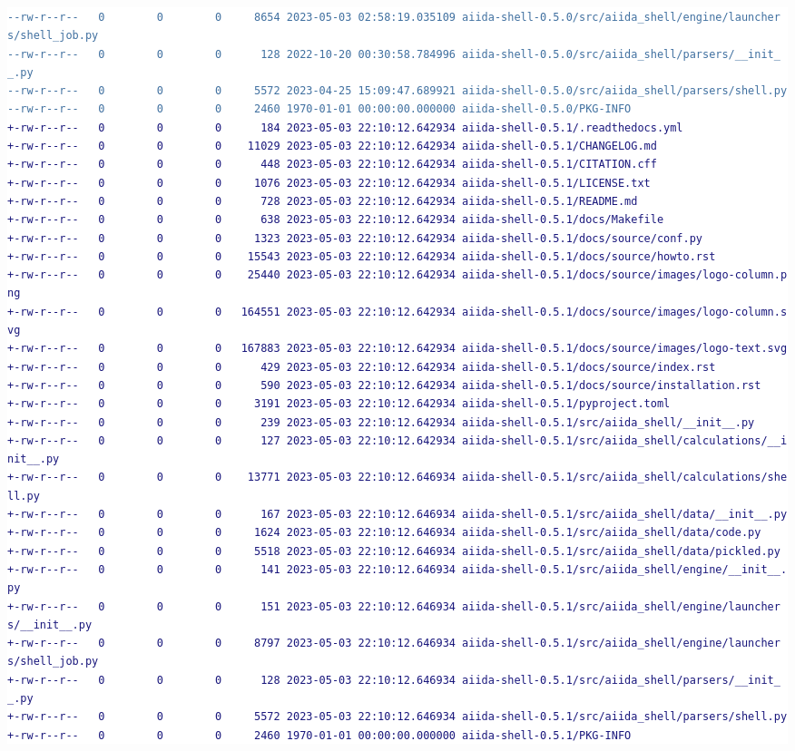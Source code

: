 ```diff
--rw-r--r--   0        0        0     8654 2023-05-03 02:58:19.035109 aiida-shell-0.5.0/src/aiida_shell/engine/launchers/shell_job.py
--rw-r--r--   0        0        0      128 2022-10-20 00:30:58.784996 aiida-shell-0.5.0/src/aiida_shell/parsers/__init__.py
--rw-r--r--   0        0        0     5572 2023-04-25 15:09:47.689921 aiida-shell-0.5.0/src/aiida_shell/parsers/shell.py
--rw-r--r--   0        0        0     2460 1970-01-01 00:00:00.000000 aiida-shell-0.5.0/PKG-INFO
+-rw-r--r--   0        0        0      184 2023-05-03 22:10:12.642934 aiida-shell-0.5.1/.readthedocs.yml
+-rw-r--r--   0        0        0    11029 2023-05-03 22:10:12.642934 aiida-shell-0.5.1/CHANGELOG.md
+-rw-r--r--   0        0        0      448 2023-05-03 22:10:12.642934 aiida-shell-0.5.1/CITATION.cff
+-rw-r--r--   0        0        0     1076 2023-05-03 22:10:12.642934 aiida-shell-0.5.1/LICENSE.txt
+-rw-r--r--   0        0        0      728 2023-05-03 22:10:12.642934 aiida-shell-0.5.1/README.md
+-rw-r--r--   0        0        0      638 2023-05-03 22:10:12.642934 aiida-shell-0.5.1/docs/Makefile
+-rw-r--r--   0        0        0     1323 2023-05-03 22:10:12.642934 aiida-shell-0.5.1/docs/source/conf.py
+-rw-r--r--   0        0        0    15543 2023-05-03 22:10:12.642934 aiida-shell-0.5.1/docs/source/howto.rst
+-rw-r--r--   0        0        0    25440 2023-05-03 22:10:12.642934 aiida-shell-0.5.1/docs/source/images/logo-column.png
+-rw-r--r--   0        0        0   164551 2023-05-03 22:10:12.642934 aiida-shell-0.5.1/docs/source/images/logo-column.svg
+-rw-r--r--   0        0        0   167883 2023-05-03 22:10:12.642934 aiida-shell-0.5.1/docs/source/images/logo-text.svg
+-rw-r--r--   0        0        0      429 2023-05-03 22:10:12.642934 aiida-shell-0.5.1/docs/source/index.rst
+-rw-r--r--   0        0        0      590 2023-05-03 22:10:12.642934 aiida-shell-0.5.1/docs/source/installation.rst
+-rw-r--r--   0        0        0     3191 2023-05-03 22:10:12.642934 aiida-shell-0.5.1/pyproject.toml
+-rw-r--r--   0        0        0      239 2023-05-03 22:10:12.642934 aiida-shell-0.5.1/src/aiida_shell/__init__.py
+-rw-r--r--   0        0        0      127 2023-05-03 22:10:12.642934 aiida-shell-0.5.1/src/aiida_shell/calculations/__init__.py
+-rw-r--r--   0        0        0    13771 2023-05-03 22:10:12.646934 aiida-shell-0.5.1/src/aiida_shell/calculations/shell.py
+-rw-r--r--   0        0        0      167 2023-05-03 22:10:12.646934 aiida-shell-0.5.1/src/aiida_shell/data/__init__.py
+-rw-r--r--   0        0        0     1624 2023-05-03 22:10:12.646934 aiida-shell-0.5.1/src/aiida_shell/data/code.py
+-rw-r--r--   0        0        0     5518 2023-05-03 22:10:12.646934 aiida-shell-0.5.1/src/aiida_shell/data/pickled.py
+-rw-r--r--   0        0        0      141 2023-05-03 22:10:12.646934 aiida-shell-0.5.1/src/aiida_shell/engine/__init__.py
+-rw-r--r--   0        0        0      151 2023-05-03 22:10:12.646934 aiida-shell-0.5.1/src/aiida_shell/engine/launchers/__init__.py
+-rw-r--r--   0        0        0     8797 2023-05-03 22:10:12.646934 aiida-shell-0.5.1/src/aiida_shell/engine/launchers/shell_job.py
+-rw-r--r--   0        0        0      128 2023-05-03 22:10:12.646934 aiida-shell-0.5.1/src/aiida_shell/parsers/__init__.py
+-rw-r--r--   0        0        0     5572 2023-05-03 22:10:12.646934 aiida-shell-0.5.1/src/aiida_shell/parsers/shell.py
+-rw-r--r--   0        0        0     2460 1970-01-01 00:00:00.000000 aiida-shell-0.5.1/PKG-INFO
```

